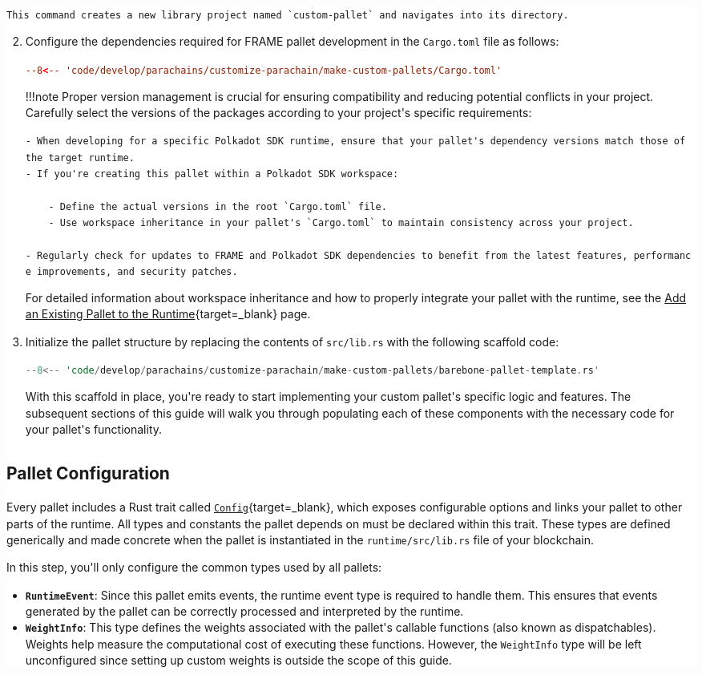     This command creates a new library project named `custom-pallet` and navigates into its directory.

2.  Configure the dependencies required for FRAME pallet development in the `Cargo.toml` file as follows:

    ```toml
    --8<-- 'code/develop/parachains/customize-parachain/make-custom-pallets/Cargo.toml'
    ```

    !!!note
        Proper version management is crucial for ensuring compatibility and reducing potential conflicts in your project. Carefully select the versions of the packages according to your project's specific requirements:

        - When developing for a specific Polkadot SDK runtime, ensure that your pallet's dependency versions match those of the target runtime.
        - If you're creating this pallet within a Polkadot SDK workspace:

            - Define the actual versions in the root `Cargo.toml` file.
            - Use workspace inheritance in your pallet's `Cargo.toml` to maintain consistency across your project.

        - Regularly check for updates to FRAME and Polkadot SDK dependencies to benefit from the latest features, performance improvements, and security patches.

    For detailed information about workspace inheritance and how to properly integrate your pallet with the runtime, see the [Add an Existing Pallet to the Runtime](/develop/parachains/customize-parachain/add-existing-pallets/){target=\_blank} page.

3.  Initialize the pallet structure by replacing the contents of `src/lib.rs` with the following scaffold code:

    ```rust
    --8<-- 'code/develop/parachains/customize-parachain/make-custom-pallets/barebone-pallet-template.rs'
    ```

    With this scaffold in place, you're ready to start implementing your custom pallet's specific logic and features. The subsequent sections of this guide will walk you through populating each of these components with the necessary code for your pallet's functionality.

## Pallet Configuration

Every pallet includes a Rust trait called [`Config`](https://paritytech.github.io/polkadot-sdk/master/frame_system/pallet/trait.Config.html){target=\_blank}, which exposes configurable options and links your pallet to other parts of the runtime. All types and constants the pallet depends on must be declared within this trait. These types are defined generically and made concrete when the pallet is instantiated in the `runtime/src/lib.rs` file of your blockchain.

In this step, you'll only configure the common types used by all pallets:

- **`RuntimeEvent`**: Since this pallet emits events, the runtime event type is required to handle them. This ensures that events generated by the pallet can be correctly processed and interpreted by the runtime.
- **`WeightInfo`**: This type defines the weights associated with the pallet's callable functions (also known as dispatchables). Weights help measure the computational cost of executing these functions. However, the `WeightInfo` type will be left unconfigured since setting up custom weights is outside the scope of this guide.
